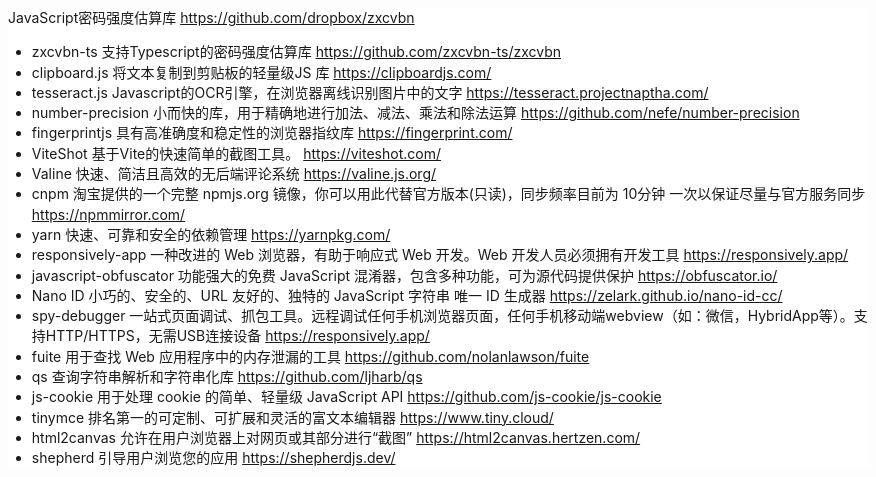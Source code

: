 JavaScript密码强度估算库
https://github.com/dropbox/zxcvbn
* zxcvbn-ts
支持Typescript的密码强度估算库
https://github.com/zxcvbn-ts/zxcvbn
* clipboard.js
将文本复制到剪贴板的轻量级JS 库
https://clipboardjs.com/
* tesseract.js
Javascript的OCR引擎，在浏览器离线识别图片中的文字
https://tesseract.projectnaptha.com/
* number-precision
小而快的库，用于精确地进行加法、减法、乘法和除法运算
https://github.com/nefe/number-precision
* fingerprintjs
具有高准确度和稳定性的浏览器指纹库
https://fingerprint.com/
* ViteShot
基于Vite的快速简单的截图工具。
https://viteshot.com/
* Valine
快速、简洁且高效的无后端评论系统
https://valine.js.org/
* cnpm
淘宝提供的一个完整 npmjs.org 镜像，你可以用此代替官方版本(只读)，同步频率目前为 10分钟 一次以保证尽量与官方服务同步
https://npmmirror.com/
* yarn
快速、可靠和安全的依赖管理
https://yarnpkg.com/
* responsively-app
一种改进的 Web 浏览器，有助于响应式 Web 开发。Web 开发人员必须拥有开发工具
https://responsively.app/
* javascript-obfuscator
功能强大的免费 JavaScript 混淆器，包含多种功能，可为源代码提供保护
https://obfuscator.io/
* Nano ID
小巧的、安全的、URL 友好的、独特的 JavaScript 字符串 唯一 ID 生成器
https://zelark.github.io/nano-id-cc/
* spy-debugger
一站式页面调试、抓包工具。远程调试任何手机浏览器页面，任何手机移动端webview（如：微信，HybridApp等）。支持HTTP/HTTPS，无需USB连接设备
https://responsively.app/
* fuite
用于查找 Web 应用程序中的内存泄漏的工具
https://github.com/nolanlawson/fuite
* qs
查询字符串解析和字符串化库
https://github.com/ljharb/qs
* js-cookie
用于处理 cookie 的简单、轻量级 JavaScript API
https://github.com/js-cookie/js-cookie
* tinymce
排名第一的可定制、可扩展和灵活的富文本编辑器
https://www.tiny.cloud/
* html2canvas
允许在用户浏览器上对网页或其部分进行“截图”
https://html2canvas.hertzen.com/
* shepherd
引导用户浏览您的应用
https://shepherdjs.dev/
